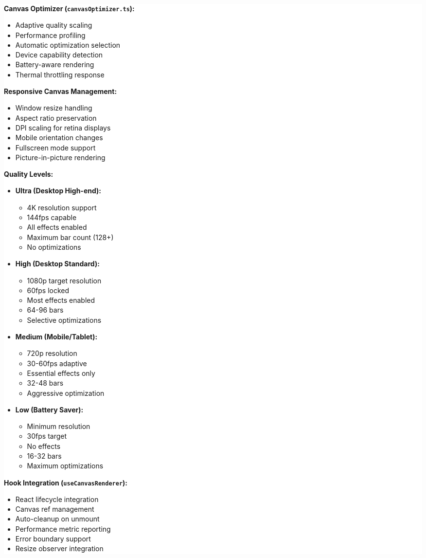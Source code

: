 **Canvas Optimizer (`canvasOptimizer.ts`):**

- Adaptive quality scaling
- Performance profiling
- Automatic optimization selection
- Device capability detection
- Battery-aware rendering
- Thermal throttling response

**Responsive Canvas Management:**

- Window resize handling
- Aspect ratio preservation
- DPI scaling for retina displays
- Mobile orientation changes
- Fullscreen mode support
- Picture-in-picture rendering

**Quality Levels:**

- **Ultra (Desktop High-end):**
  - 4K resolution support
  - 144fps capable
  - All effects enabled
  - Maximum bar count (128+)
  - No optimizations

- **High (Desktop Standard):**
  - 1080p target resolution
  - 60fps locked
  - Most effects enabled
  - 64-96 bars
  - Selective optimizations

- **Medium (Mobile/Tablet):**
  - 720p resolution
  - 30-60fps adaptive
  - Essential effects only
  - 32-48 bars
  - Aggressive optimization

- **Low (Battery Saver):**
  - Minimum resolution
  - 30fps target
  - No effects
  - 16-32 bars
  - Maximum optimizations

**Hook Integration (`useCanvasRenderer`):**

- React lifecycle integration
- Canvas ref management
- Auto-cleanup on unmount
- Performance metric reporting
- Error boundary support
- Resize observer integration
